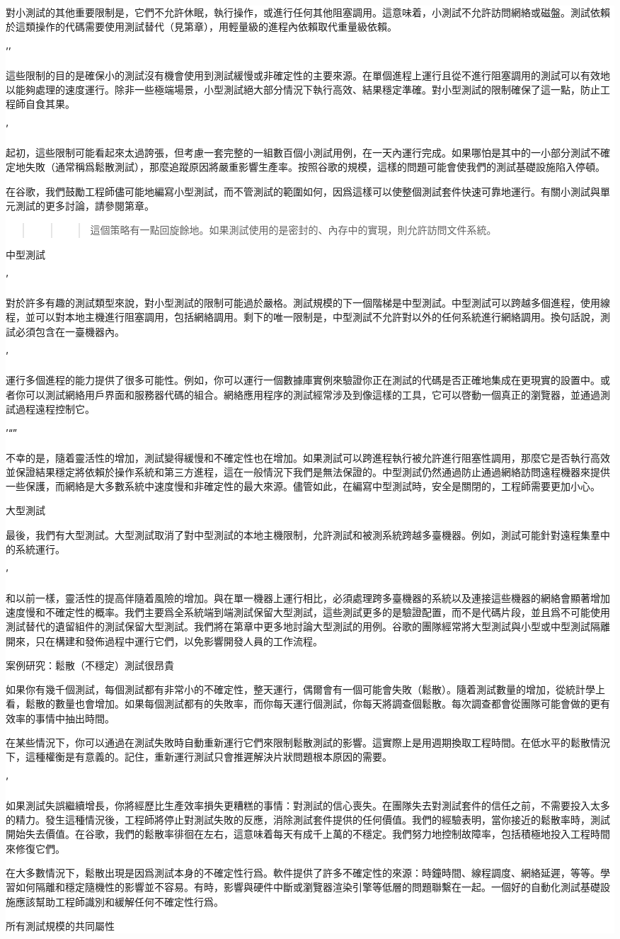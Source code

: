 對小測試的其他重要限制是，它們不允許休眠，執行操作，或進行任何其他阻塞調用。這意味着，小測試不允許訪問網絡或磁盤。測試依賴於這類操作的代碼需要使用測試替代（見第章），用輕量級的進程內依賴取代重量級依賴。

’’

這些限制的目的是確保小的測試沒有機會使用到測試緩慢或非確定性的主要來源。在單個進程上運行且從不進行阻塞調用的測試可以有效地以能夠處理的速度運行。除非一些極端場景，小型測試絕大部分情況下執行高效、結果穩定準確。對小型測試的限制確保了這一點，防止工程師自食其果。

’

起初，這些限制可能看起來太過誇張，但考慮一套完整的一組數百個小測試用例，在一天內運行完成。如果哪怕是其中的一小部分測試不確定地失敗（通常稱爲鬆散測試），那麼追蹤原因將嚴重影響生產率。按照谷歌的規模，這樣的問題可能會使我們的測試基礎設施陷入停頓。

在谷歌，我們鼓勵工程師儘可能地編寫小型測試，而不管測試的範圍如何，因爲這樣可以使整個測試套件快速可靠地運行。有關小測試與單元測試的更多討論，請參閱第章。

>>>這個策略有一點回旋餘地。如果測試使用的是密封的、內存中的實現，則允許訪問文件系統。

中型測試

’

對於許多有趣的測試類型來說，對小型測試的限制可能過於嚴格。測試規模的下一個階梯是中型測試。中型測試可以跨越多個進程，使用線程，並可以對本地主機進行阻塞調用，包括網絡調用。剩下的唯一限制是，中型測試不允許對以外的任何系統進行網絡調用。換句話說，測試必須包含在一臺機器內。

’

運行多個進程的能力提供了很多可能性。例如，你可以運行一個數據庫實例來驗證你正在測試的代碼是否正確地集成在更現實的設置中。或者你可以測試網絡用戶界面和服務器代碼的組合。網絡應用程序的測試經常涉及到像這樣的工具，它可以啓動一個真正的瀏覽器，並通過測試過程遠程控制它。

’“”

不幸的是，隨着靈活性的增加，測試變得緩慢和不確定性也在增加。如果測試可以跨進程執行被允許進行阻塞性調用，那麼它是否執行高效並保證結果穩定將依賴於操作系統和第三方進程，這在一般情況下我們是無法保證的。中型測試仍然通過防止通過網絡訪問遠程機器來提供一些保護，而網絡是大多數系統中速度慢和非確定性的最大來源。儘管如此，在編寫中型測試時，安全是關閉的，工程師需要更加小心。

大型測試

最後，我們有大型測試。大型測試取消了對中型測試的本地主機限制，允許測試和被測系統跨越多臺機器。例如，測試可能針對遠程集羣中的系統運行。

’

和以前一樣，靈活性的提高伴隨着風險的增加。與在單一機器上運行相比，必須處理跨多臺機器的系統以及連接這些機器的網絡會顯著增加速度慢和不確定性的概率。我們主要爲全系統端到端測試保留大型測試，這些測試更多的是驗證配置，而不是代碼片段，並且爲不可能使用測試替代的遺留組件的測試保留大型測試。我們將在第章中更多地討論大型測試的用例。谷歌的團隊經常將大型測試與小型或中型測試隔離開來，只在構建和發佈過程中運行它們，以免影響開發人員的工作流程。

案例研究：鬆散（不穩定）測試很昂貴

如果你有幾千個測試，每個測試都有非常小的不確定性，整天運行，偶爾會有一個可能會失敗（鬆散）。隨着測試數量的增加，從統計學上看，鬆散的數量也會增加。如果每個測試都有的失敗率，而你每天運行個測試，你每天將調查個鬆散。每次調查都會從團隊可能會做的更有效率的事情中抽出時間。

在某些情況下，你可以通過在測試失敗時自動重新運行它們來限制鬆散測試的影響。這實際上是用週期換取工程時間。在低水平的鬆散情況下，這種權衡是有意義的。記住，重新運行測試只會推遲解決片狀問題根本原因的需要。

’

如果測試失誤繼續增長，你將經歷比生產效率損失更糟糕的事情：對測試的信心喪失。在團隊失去對測試套件的信任之前，不需要投入太多的精力。發生這種情況後，工程師將停止對測試失敗的反應，消除測試套件提供的任何價值。我們的經驗表明，當你接近的鬆散率時，測試開始失去價值。在谷歌，我們的鬆散率徘徊在左右，這意味着每天有成千上萬的不穩定。我們努力地控制故障率，包括積極地投入工程時間來修復它們。

在大多數情況下，鬆散出現是因爲測試本身的不確定性行爲。軟件提供了許多不確定性的來源：時鐘時間、線程調度、網絡延遲，等等。學習如何隔離和穩定隨機性的影響並不容易。有時，影響與硬件中斷或瀏覽器渲染引擎等低層的問題聯繫在一起。一個好的自動化測試基礎設施應該幫助工程師識別和緩解任何不確定性行爲。

所有測試規模的共同屬性

